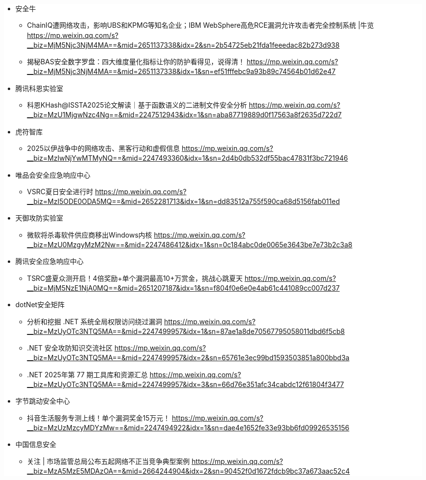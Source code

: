 - 安全牛
  - ChainIQ遭网络攻击，影响UBS和KPMG等知名企业；IBM WebSphere高危RCE漏洞允许攻击者完全控制系统 |牛览
https://mp.weixin.qq.com/s?__biz=MjM5Njc3NjM4MA==&mid=2651137338&idx=2&sn=2b54725eb21fda1feeedac82b273d938

  - 揭秘BAS安全数字罗盘：四大维度量化指标让你的防护看得见，说得清！
https://mp.weixin.qq.com/s?__biz=MjM5Njc3NjM4MA==&mid=2651137338&idx=1&sn=ef51fffebc9a93b89c74564b01d62e47

- 腾讯科恩实验室
  - 科恩KHash@ISSTA2025论文解读｜基于函数语义的二进制文件安全分析
https://mp.weixin.qq.com/s?__biz=MzU1MjgwNzc4Ng==&mid=2247512943&idx=1&sn=aba87719889d0f17563a8f2635d722d7

- 虎符智库
  - 2025以伊战争中的网络攻击、黑客行动和虚假信息
https://mp.weixin.qq.com/s?__biz=MzIwNjYwMTMyNQ==&mid=2247493360&idx=1&sn=2d4b0db532df55bac47831f3bc721946

- 唯品会安全应急响应中心
  - VSRC夏日安全进行时
https://mp.weixin.qq.com/s?__biz=MzI5ODE0ODA5MQ==&mid=2652281713&idx=1&sn=dd83512a755f590ca68d5156fab011ed

- 天御攻防实验室
  - 微软将杀毒软件供应商移出Windows内核
https://mp.weixin.qq.com/s?__biz=MzU0MzgyMzM2Nw==&mid=2247486412&idx=1&sn=0c184abc0de0065e3643be7e73b2c3a8

- 腾讯安全应急响应中心
  - TSRC盛夏众测开启！4倍奖励+单个漏洞最高10+万赏金，挑战心跳夏天
https://mp.weixin.qq.com/s?__biz=MjM5NzE1NjA0MQ==&mid=2651207187&idx=1&sn=f804f0e6e0e4ab61c441089cc007d237

- dotNet安全矩阵
  - 分析和挖掘 .NET 系统全局权限访问绕过漏洞
https://mp.weixin.qq.com/s?__biz=MzUyOTc3NTQ5MA==&mid=2247499957&idx=1&sn=87ae1a8de70567795058011dbd6f5cb8

  - .NET 安全攻防知识交流社区
https://mp.weixin.qq.com/s?__biz=MzUyOTc3NTQ5MA==&mid=2247499957&idx=2&sn=65761e3ec99bd1593503851a800bbd3a

  - .NET 2025年第 77 期工具库和资源汇总
https://mp.weixin.qq.com/s?__biz=MzUyOTc3NTQ5MA==&mid=2247499957&idx=3&sn=66d76e351afc34cabdc12f61804f3477

- 字节跳动安全中心
  - 抖音生活服务专测上线！单个漏洞奖金15万元！
https://mp.weixin.qq.com/s?__biz=MzUzMzcyMDYzMw==&mid=2247494922&idx=1&sn=dae4e1652fe33e93bb6fd09926535156

- 中国信息安全
  - 关注 | 市场监管总局公布五起网络不正当竞争典型案例
https://mp.weixin.qq.com/s?__biz=MzA5MzE5MDAzOA==&mid=2664244904&idx=2&sn=90452f0d1672fdcb9bc37a673aac52c4
